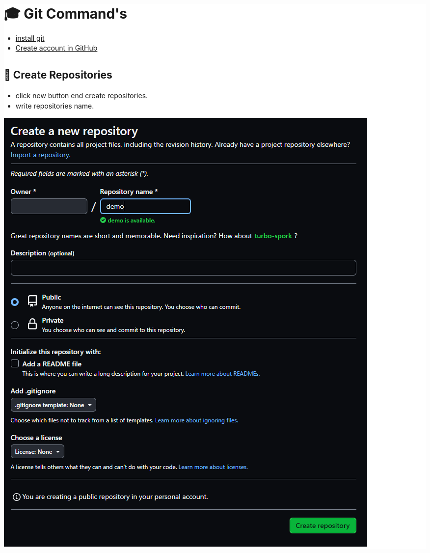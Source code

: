 # 🎓  Git Command's

- [install git](https://git-scm.com/downloads)
- [Create account in GitHub](https://github.com)

## 📌 Create Repositories

- click new button end create repositories.
- write repositories name.

![create-repositories](created-repo.png)
